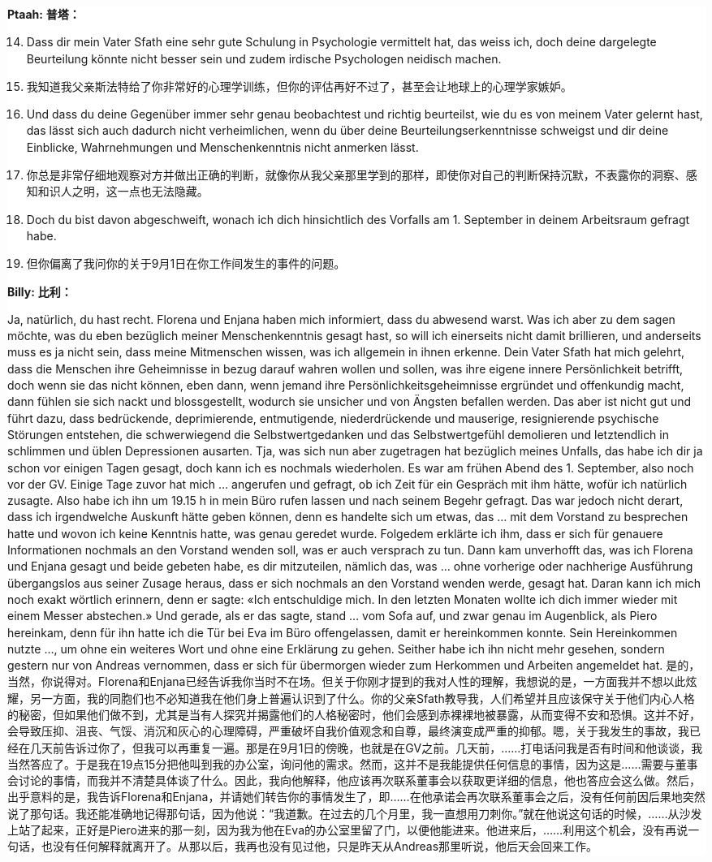 **Ptaah:**
**普塔：**

14. Dass dir mein Vater Sfath eine sehr gute Schulung in Psychologie vermittelt hat, das weiss ich, doch deine dargelegte Beurteilung könnte nicht besser sein und zudem irdische Psychologen neidisch machen.
14. 我知道我父亲斯法特给了你非常好的心理学训练，但你的评估再好不过了，甚至会让地球上的心理学家嫉妒。

15. Und dass du deine Gegenüber immer sehr genau beobachtest und richtig beurteilst, wie du es von meinem Vater gelernt hast, das lässt sich auch dadurch nicht verheimlichen, wenn du über deine Beurteilungserkenntnisse schweigst und dir deine Einblicke, Wahrnehmungen und Menschenkenntnis nicht anmerken lässt.
15. 你总是非常仔细地观察对方并做出正确的判断，就像你从我父亲那里学到的那样，即使你对自己的判断保持沉默，不表露你的洞察、感知和识人之明，这一点也无法隐藏。

16. Doch du bist davon abgeschweift, wonach ich dich hinsichtlich des Vorfalls am 1. September in deinem Arbeitsraum gefragt habe.
16. 但你偏离了我问你的关于9月1日在你工作间发生的事件的问题。

**Billy:**
**比利：**

Ja, natürlich, du hast recht. Florena und Enjana haben mich informiert, dass du abwesend warst. Was ich aber zu dem sagen möchte, was du eben bezüglich meiner Menschenkenntnis gesagt hast, so will ich einerseits nicht damit brillieren, und anderseits muss es ja nicht sein, dass meine Mitmenschen wissen, was ich allgemein in ihnen erkenne. Dein Vater Sfath hat mich gelehrt, dass die Menschen ihre Geheimnisse in bezug darauf wahren wollen und sollen, was ihre eigene innere Persönlichkeit betrifft, doch wenn sie das nicht können, eben dann, wenn jemand ihre Persönlichkeitsgeheimnisse ergründet und offenkundig macht, dann fühlen sie sich nackt und blossgestellt, wodurch sie unsicher und von Ängsten befallen werden. Das aber ist nicht gut und führt dazu, dass bedrückende, deprimierende, entmutigende, niederdrückende und mauserige, resignierende psychische Störungen entstehen, die schwerwiegend die Selbstwertgedanken und das Selbstwertgefühl demolieren und letztendlich in schlimmen und üblen Depressionen ausarten. Tja, was sich nun aber zugetragen hat bezüglich meines Unfalls, das habe ich dir ja schon vor einigen Tagen gesagt, doch kann ich es nochmals wiederholen. Es war am frühen Abend des 1. September, also noch vor der GV. Einige Tage zuvor hat mich … angerufen und gefragt, ob ich Zeit für ein Gespräch mit ihm hätte, wofür ich natürlich zusagte. Also habe ich ihn um 19.15 h in mein Büro rufen lassen und nach seinem Begehr gefragt. Das war jedoch nicht derart, dass ich irgendwelche Auskunft hätte geben können, denn es handelte sich um etwas, das … mit dem Vorstand zu besprechen hatte und wovon ich keine Kenntnis hatte, was genau geredet wurde. Folgedem erklärte ich ihm, dass er sich für genauere Informationen nochmals an den Vorstand wenden soll, was er auch versprach zu tun. Dann kam unverhofft das, was ich Florena und Enjana gesagt und beide gebeten habe, es dir mitzuteilen, nämlich das, was … ohne vorherige oder nachherige Ausführung übergangslos aus seiner Zusage heraus, dass er sich nochmals an den Vorstand wenden werde, gesagt hat. Daran kann ich mich noch exakt wörtlich erinnern, denn er sagte: «Ich entschuldige mich. In den letzten Monaten wollte ich dich immer wieder mit einem Messer abstechen.» Und gerade, als er das sagte, stand … vom Sofa auf, und zwar genau im Augenblick, als Piero hereinkam, denn für ihn hatte ich die Tür bei Eva im Büro offengelassen, damit er hereinkommen konnte. Sein Hereinkommen nutzte …, um ohne ein weiteres Wort und ohne eine Erklärung zu gehen. Seither habe ich ihn nicht mehr gesehen, sondern gestern nur von Andreas vernommen, dass er sich für übermorgen wieder zum Herkommen und Arbeiten angemeldet hat.
是的，当然，你说得对。Florena和Enjana已经告诉我你当时不在场。但关于你刚才提到的我对人性的理解，我想说的是，一方面我并不想以此炫耀，另一方面，我的同胞们也不必知道我在他们身上普遍认识到了什么。你的父亲Sfath教导我，人们希望并且应该保守关于他们内心人格的秘密，但如果他们做不到，尤其是当有人探究并揭露他们的人格秘密时，他们会感到赤裸裸地被暴露，从而变得不安和恐惧。这并不好，会导致压抑、沮丧、气馁、消沉和灰心的心理障碍，严重破坏自我价值观念和自尊，最终演变成严重的抑郁。嗯，关于我发生的事故，我已经在几天前告诉过你了，但我可以再重复一遍。那是在9月1日的傍晚，也就是在GV之前。几天前，……打电话问我是否有时间和他谈谈，我当然答应了。于是我在19点15分把他叫到我的办公室，询问他的需求。然而，这并不是我能提供任何信息的事情，因为这是……需要与董事会讨论的事情，而我并不清楚具体谈了什么。因此，我向他解释，他应该再次联系董事会以获取更详细的信息，他也答应会这么做。然后，出乎意料的是，我告诉Florena和Enjana，并请她们转告你的事情发生了，即……在他承诺会再次联系董事会之后，没有任何前因后果地突然说了那句话。我还能准确地记得那句话，因为他说：“我道歉。在过去的几个月里，我一直想用刀刺你。”就在他说这句话的时候，……从沙发上站了起来，正好是Piero进来的那一刻，因为我为他在Eva的办公室里留了门，以便他能进来。他进来后，……利用这个机会，没有再说一句话，也没有任何解释就离开了。从那以后，我再也没有见过他，只是昨天从Andreas那里听说，他后天会回来工作。
